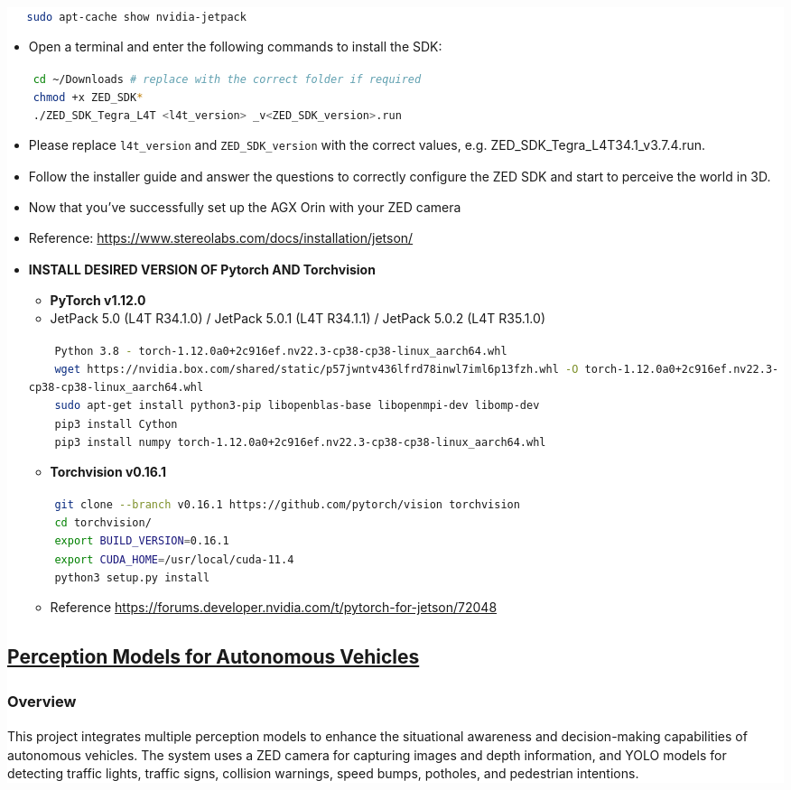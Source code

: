   ```bash
     sudo apt-cache show nvidia-jetpack
  ```
  
  - Open a terminal and enter the following commands to install the SDK:
    
  ```bash
      cd ~/Downloads # replace with the correct folder if required
      chmod +x ZED_SDK*
      ./ZED_SDK_Tegra_L4T <l4t_version> _v<ZED_SDK_version>.run
  ```

  - Please replace `l4t_version` and `ZED_SDK_version` with the correct values, e.g. ZED_SDK_Tegra_L4T34.1_v3.7.4.run.
  - Follow the installer guide and answer the questions to correctly configure the ZED SDK and start to perceive the world in 3D.

  - Now that you’ve successfully set up the AGX Orin with your ZED camera

  - Reference: https://www.stereolabs.com/docs/installation/jetson/
  
- **INSTALL DESIRED VERSION OF Pytorch AND Torchvision**
    
    - **PyTorch v1.12.0**
    - JetPack 5.0 (L4T R34.1.0) / JetPack 5.0.1 (L4T R34.1.1) / JetPack 5.0.2 (L4T R35.1.0)
  ```bash
      Python 3.8 - torch-1.12.0a0+2c916ef.nv22.3-cp38-cp38-linux_aarch64.whl
      wget https://nvidia.box.com/shared/static/p57jwntv436lfrd78inwl7iml6p13fzh.whl -O torch-1.12.0a0+2c916ef.nv22.3-cp38-cp38-linux_aarch64.whl
      sudo apt-get install python3-pip libopenblas-base libopenmpi-dev libomp-dev
      pip3 install Cython
      pip3 install numpy torch-1.12.0a0+2c916ef.nv22.3-cp38-cp38-linux_aarch64.whl
  ```

    - **Torchvision v0.16.1**
    ```bash
        git clone --branch v0.16.1 https://github.com/pytorch/vision torchvision
        cd torchvision/
        export BUILD_VERSION=0.16.1
        export CUDA_HOME=/usr/local/cuda-11.4
        python3 setup.py install
    ```
    
  - Reference https://forums.developer.nvidia.com/t/pytorch-for-jetson/72048    
    


## [Perception Models for Autonomous Vehicles](https://github.com/nineRishav/Solio-S186/blob/master/Solio1-Camera/P1_perception.py)


### Overview

This project integrates multiple perception models to enhance the situational awareness and decision-making capabilities of autonomous vehicles. The system uses a ZED camera for capturing images and depth information, and YOLO models for detecting traffic lights, traffic signs, collision warnings, speed bumps, potholes, and pedestrian intentions.

